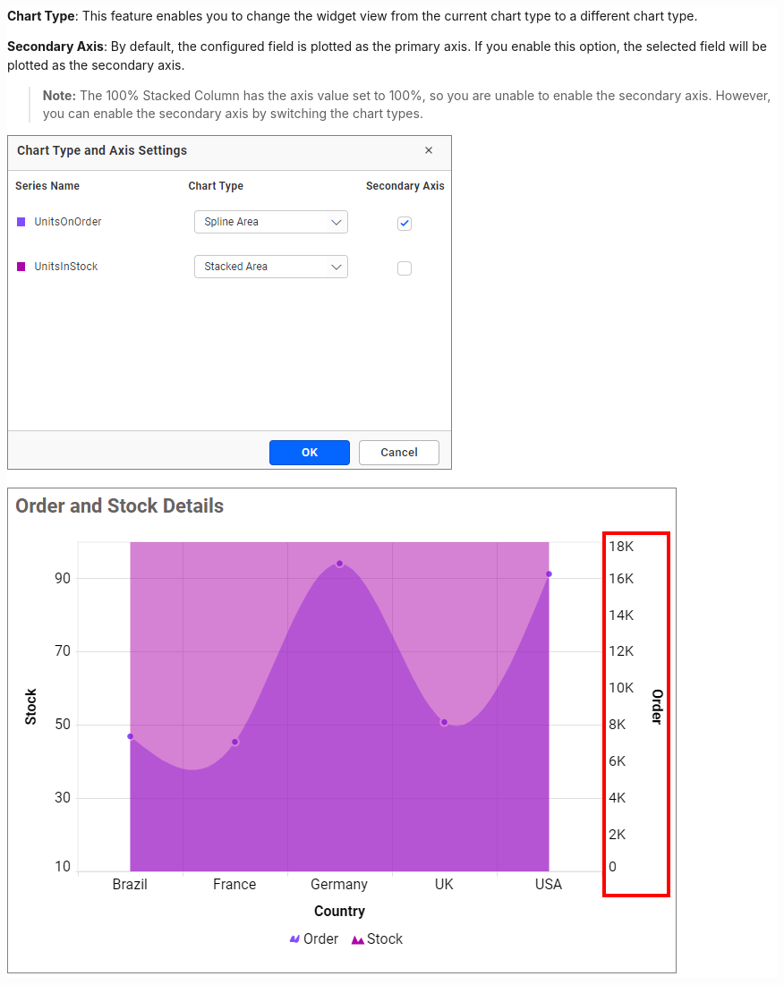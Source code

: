
**Chart Type**: This feature enables you to change the widget view from the current chart type to a different chart type.

**Secondary Axis**: By default, the configured field is plotted as the primary axis. If you enable this option, the selected field will be plotted as the secondary axis. 

>**Note:** The 100% Stacked Column has the axis value set to 100%, so you are unable to enable the secondary axis. However, you can enable the secondary axis by switching the chart types.

![Chart Type Secondary Axis Customization ](/static/assets/visualizing-data/visualization-widgets/images/100-stacked-column-chart/secondaryaxis-customization.png)

![Chart Type Secondary Axis ](/static/assets/visualizing-data/visualization-widgets/images/100-stacked-column-chart/secondaryaxis.png)
